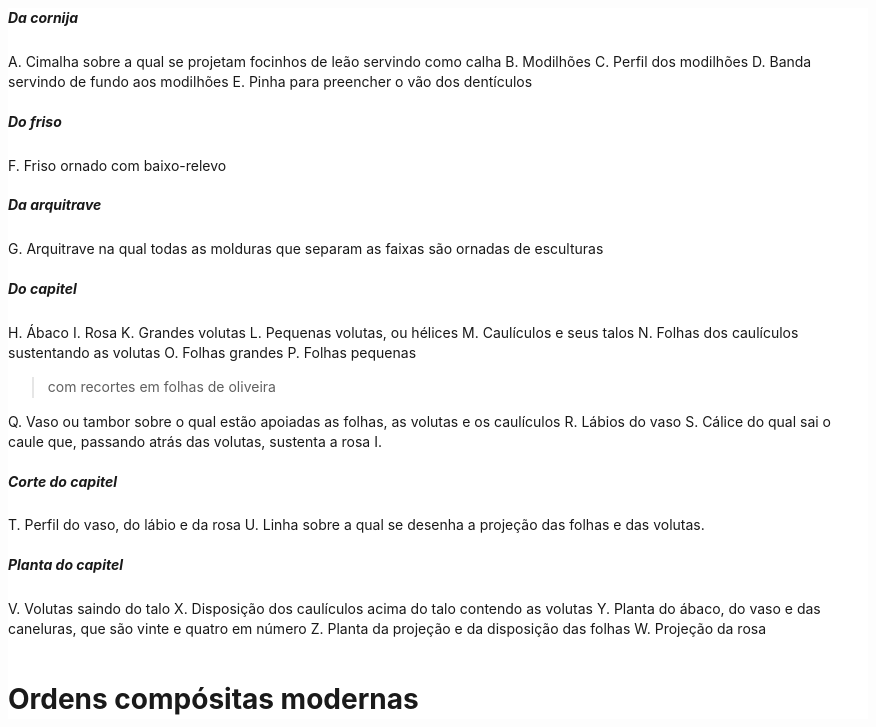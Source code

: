 ##### Da cornija

A. Cimalha sobre a qual se projetam focinhos de leão servindo como calha
B. Modilhões
C. Perfil dos modilhões
D. Banda servindo de fundo aos modilhões
E. Pinha para preencher o vão dos dentículos


##### Do friso

F. Friso ornado com baixo-relevo


##### Da arquitrave

G. Arquitrave na qual todas as molduras que separam as faixas
   são ornadas de esculturas


##### Do capitel

H. Ábaco
I. Rosa
K. Grandes volutas
L. Pequenas volutas, ou hélices
M. Caulículos e seus talos
N. Folhas dos caulículos sustentando as volutas
O. Folhas grandes
P. Folhas pequenas

> com recortes em folhas de oliveira

Q. Vaso ou tambor sobre o qual estão apoiadas as folhas, as volutas
  e os caulículos
R. Lábios do vaso
S. Cálice do qual sai o caule que, passando atrás das volutas, sustenta
   a rosa I.


##### Corte do capitel

T. Perfil do vaso, do lábio e da rosa
U. Linha sobre a qual se desenha a projeção das folhas e das volutas.


##### Planta do capitel

V. Volutas saindo do talo
X. Disposição dos caulículos acima do talo contendo as volutas
Y. Planta do ábaco, do vaso e das caneluras, que são vinte e quatro em número
Z. Planta da projeção e da disposição das folhas
W. Projeção da rosa


Ordens compósitas modernas
==========================


